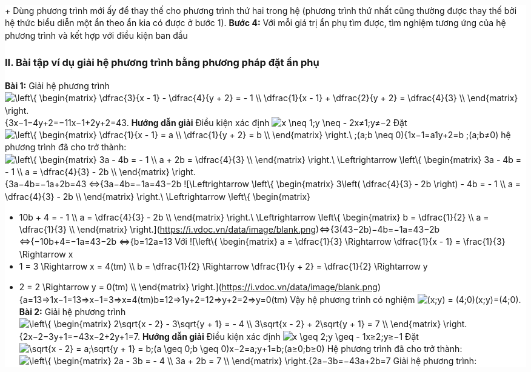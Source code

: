 \+ Dùng phương trình mới ấy để thay thế cho phương trình thứ hai trong hệ \(phương trình thứ nhất cũng thường được thay thế bởi hệ thức biểu diễn một ẩn theo ẩn kia có được ở bước 1\).
**Bước 4:** Với mỗi giá trị ẩn phụ tìm được, tìm nghiệm tương ứng của hệ phương trình và kết hợp với điều kiện ban đầu
### II. Bài tập ví dụ giải hệ phương trình bằng phương pháp đặt ẩn phụ
**Bài 1:** Giải hệ phương trình ![\\left\\{
\\begin{matrix}
\\dfrac{3}{x - 1} - \\dfrac{4}{y + 2} = - 1 \\\\
\\dfrac{1}{x - 1} + \\dfrac{2}{y + 2} = \\dfrac{4}{3} \\\\
\\end{matrix} \\right.](https://i.vdoc.vn/data/image/blank.png)\{3x−1−4y+2=−11x−1+2y+2=43.
**Hướng dẫn giải**
Điều kiện xác định ![x \\neq 1;y \\neq -
2](https://i.vdoc.vn/data/image/blank.png)x≠1;y≠−2
Đặt ![\\left\\{ \\begin{matrix}
\\dfrac{1}{x - 1} = a \\\\
\\dfrac{1}{y + 2} = b \\\\
\\end{matrix} \\right.\\ ;\(a;b \\neq 0\)](https://i.vdoc.vn/data/image/blank.png)\{1x−1=a1y+2=b ;\(a;b≠0\) hệ phương trình đã cho trở thành:
![\\left\\{ \\begin{matrix}
3a - 4b = - 1 \\\\
a + 2b = \\dfrac{4}{3} \\\\
\\end{matrix} \\right.\\  \\Leftrightarrow \\left\\{ \\begin{matrix}
3a - 4b = - 1 \\\\
a = \\dfrac{4}{3} - 2b \\\\
\\end{matrix} \\right.](https://i.vdoc.vn/data/image/blank.png)\{3a−4b=−1a+2b=43 ⇔\{3a−4b=−1a=43−2b
![\\Leftrightarrow \\left\\{ \\begin{matrix}
3\\left\( \\dfrac{4}{3} - 2b \\right\) - 4b = - 1 \\\\
a = \\dfrac{4}{3} - 2b \\\\
\\end{matrix} \\right.\\  \\Leftrightarrow \\left\\{ \\begin{matrix}
- 10b + 4 = - 1 \\\\
a = \\dfrac{4}{3} - 2b \\\\
\\end{matrix} \\right.\\  \\Leftrightarrow \\left\\{ \\begin{matrix}
b = \\dfrac{1}{2} \\\\
a = \\dfrac{1}{3} \\\\
\\end{matrix} \\right.](https://i.vdoc.vn/data/image/blank.png)⇔\{3\(43−2b\)−4b=−1a=43−2b ⇔\{−10b+4=−1a=43−2b ⇔\{b=12a=13
Với ![\\left\\{ \\begin{matrix}
a = \\dfrac{1}{3} \\Rightarrow \\dfrac{1}{x - 1} = \\frac{1}{3} \\Rightarrow x
- 1 = 3 \\Rightarrow x = 4\(tm\) \\\\
b = \\dfrac{1}{2} \\Rightarrow \\dfrac{1}{y + 2} = \\dfrac{1}{2} \\Rightarrow y
+ 2 = 2 \\Rightarrow y = 0\(tm\) \\\\
\\end{matrix} \\right.](https://i.vdoc.vn/data/image/blank.png)\{a=13⇒1x−1=13⇒x−1=3⇒x=4\(tm\)b=12⇒1y+2=12⇒y+2=2⇒y=0\(tm\)
Vậy hệ phương trình có nghiệm ![\(x;y\) =
\(4;0\)](https://i.vdoc.vn/data/image/blank.png)\(x;y\)=\(4;0\).
**Bài 2:** Giải hệ phương trình ![\\left\\{
\\begin{matrix}
2\\sqrt{x - 2} - 3\\sqrt{y + 1} = - 4 \\\\
3\\sqrt{x - 2} + 2\\sqrt{y + 1} = 7 \\\\
\\end{matrix} \\right.](https://i.vdoc.vn/data/image/blank.png)\{2x−2−3y+1=−43x−2+2y+1=7.
**Hướng dẫn giải**
Điều kiện xác định ![x \\geq 2;y \\geq -
1](https://i.vdoc.vn/data/image/blank.png)x≥2;y≥−1
Đặt ![\\sqrt{x - 2} = a;\\sqrt{y + 1} = b;\(a
\\geq 0;b \\geq 0\)](https://i.vdoc.vn/data/image/blank.png)x−2=a;y+1=b;\(a≥0;b≥0\)
Hệ phương trình đã cho trở thành: ![\\left\\{
\\begin{matrix}
2a - 3b = - 4 \\\\
3a + 2b = 7 \\\\
\\end{matrix} \\right.](https://i.vdoc.vn/data/image/blank.png)\{2a−3b=−43a+2b=7
Giải hệ phương trình: